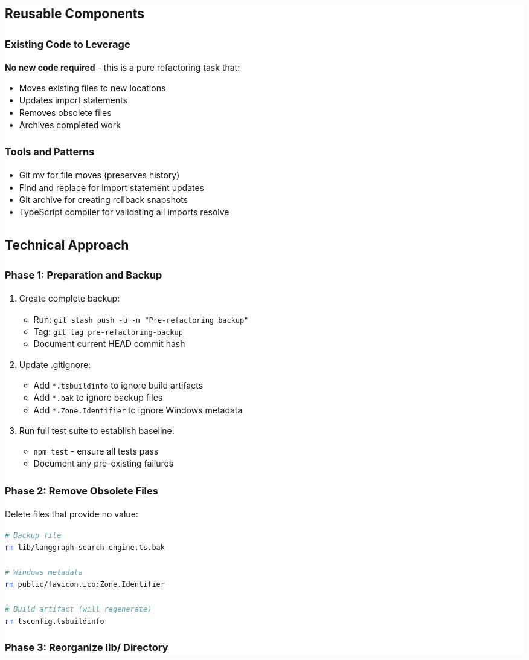 ## Reusable Components

### Existing Code to Leverage

**No new code required** - this is a pure refactoring task that:
- Moves existing files to new locations
- Updates import statements
- Removes obsolete files
- Archives completed work

### Tools and Patterns

- Git mv for file moves (preserves history)
- Find and replace for import statement updates
- Git archive for creating rollback snapshots
- TypeScript compiler for validating all imports resolve

## Technical Approach

### Phase 1: Preparation and Backup

1. Create complete backup:
   - Run: `git stash push -u -m "Pre-refactoring backup"`
   - Tag: `git tag pre-refactoring-backup`
   - Document current HEAD commit hash

2. Update .gitignore:
   - Add `*.tsbuildinfo` to ignore build artifacts
   - Add `*.bak` to ignore backup files
   - Add `*.Zone.Identifier` to ignore Windows metadata

3. Run full test suite to establish baseline:
   - `npm test` - ensure all tests pass
   - Document any pre-existing failures

### Phase 2: Remove Obsolete Files

Delete files that provide no value:

```bash
# Backup file
rm lib/langgraph-search-engine.ts.bak

# Windows metadata
rm public/favicon.ico:Zone.Identifier

# Build artifact (will regenerate)
rm tsconfig.tsbuildinfo
```

### Phase 3: Reorganize lib/ Directory
